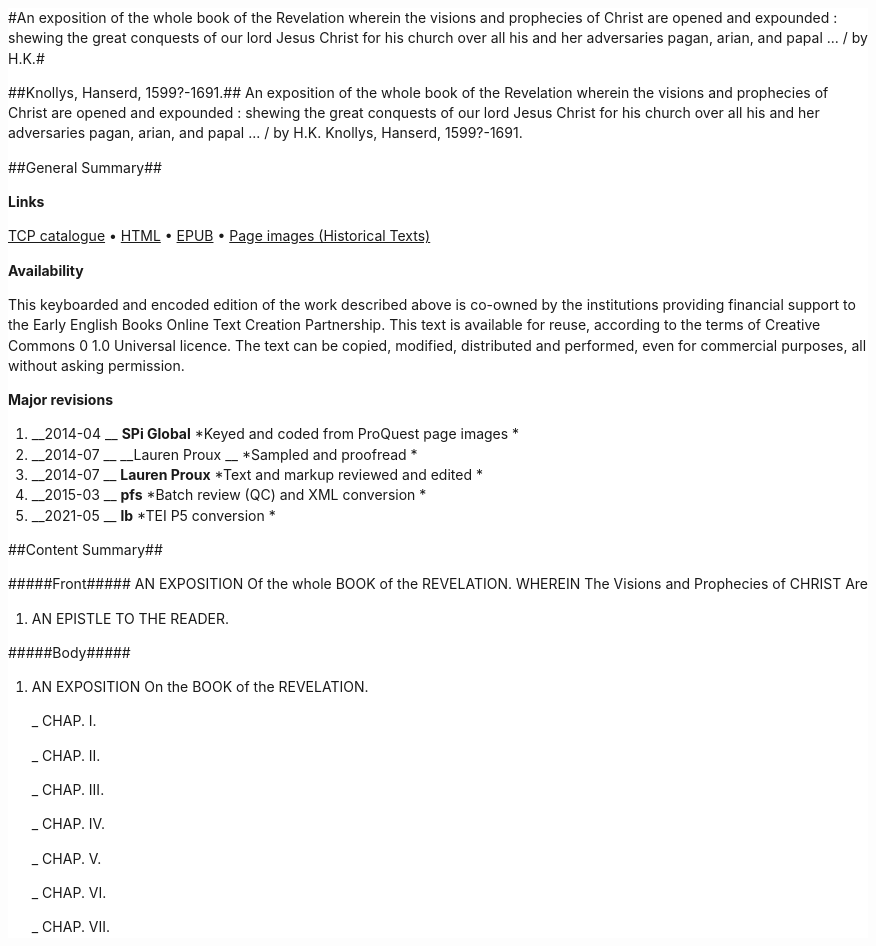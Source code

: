 #An exposition of the whole book of the Revelation wherein the visions and prophecies of Christ are opened and expounded : shewing the great conquests of our lord Jesus Christ for his church over all his and her adversaries pagan, arian, and papal ... / by H.K.#

##Knollys, Hanserd, 1599?-1691.##
An exposition of the whole book of the Revelation wherein the visions and prophecies of Christ are opened and expounded : shewing the great conquests of our lord Jesus Christ for his church over all his and her adversaries pagan, arian, and papal ... / by H.K.
Knollys, Hanserd, 1599?-1691.

##General Summary##

**Links**

[TCP catalogue](http://www.ota.ox.ac.uk/tcp/)  • 
[HTML](http://tei.it.ox.ac.uk/tcp/Texts-HTML/free/B25/B25533.html)  • 
[EPUB](http://tei.it.ox.ac.uk/tcp/Texts-EPUB/free/B25/B25533.epub) • 
[Page images (Historical Texts)](https://historicaltexts.jisc.ac.uk/eebo-10805177e)

**Availability**

This keyboarded and encoded edition of the work described above is co-owned by the
    institutions providing financial support to the Early English Books Online Text Creation
    Partnership. This text is available for reuse, according to the terms of  Creative Commons 0 1.0 Universal
    licence. The text can be copied, modified, distributed and performed, even for commercial
    purposes, all without asking permission.

**Major revisions**

1. __2014-04 __ __SPi Global__ *Keyed and coded from ProQuest page images *
1. __2014-07 __ __Lauren Proux __ *Sampled and proofread *
1. __2014-07 __ __Lauren Proux__ *Text and markup reviewed and edited *
1. __2015-03 __ __pfs__ *Batch review (QC) and XML conversion *
1. __2021-05 __ __lb__ *TEI P5 conversion *

##Content Summary##

#####Front#####
AN EXPOSITION Of the whole BOOK of the REVELATION. WHEREIN The Visions and Prophecies of CHRIST Are 
1. AN EPISTLE TO THE READER.

#####Body#####

1. AN EXPOSITION On the BOOK of the REVELATION.

    _ CHAP. I.

    _ CHAP. II.

    _ CHAP. III.

    _ CHAP. IV.

    _ CHAP. V.

    _ CHAP. VI.

    _ CHAP. VII.
